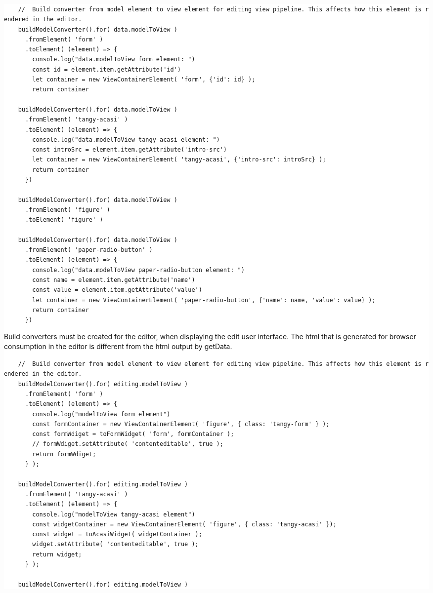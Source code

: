 ```
    //  Build converter from model element to view element for editing view pipeline. This affects how this element is rendered in the editor.
    buildModelConverter().for( data.modelToView )
      .fromElement( 'form' )
      .toElement( (element) => {
        console.log("data.modelToView form element: ")
        const id = element.item.getAttribute('id')
        let container = new ViewContainerElement( 'form', {'id': id} );
        return container

    buildModelConverter().for( data.modelToView )
      .fromElement( 'tangy-acasi' )
      .toElement( (element) => {
        console.log("data.modelToView tangy-acasi element: ")
        const introSrc = element.item.getAttribute('intro-src')
        let container = new ViewContainerElement( 'tangy-acasi', {'intro-src': introSrc} );
        return container
      })

    buildModelConverter().for( data.modelToView )
      .fromElement( 'figure' )
      .toElement( 'figure' )

    buildModelConverter().for( data.modelToView )
      .fromElement( 'paper-radio-button' )
      .toElement( (element) => {
        console.log("data.modelToView paper-radio-button element: ")
        const name = element.item.getAttribute('name')
        const value = element.item.getAttribute('value')
        let container = new ViewContainerElement( 'paper-radio-button', {'name': name, 'value': value} );
        return container
      })

```

Build converters must be created for the editor, when displaying the edit user interface. The html that is generated for
browser consumption in the editor is different from the html output by getData.

```
    //  Build converter from model element to view element for editing view pipeline. This affects how this element is rendered in the editor.
    buildModelConverter().for( editing.modelToView )
      .fromElement( 'form' )
      .toElement( (element) => {
        console.log("modelToView form element")
        const formContainer = new ViewContainerElement( 'figure', { class: 'tangy-form' } );
        const formWdiget = toFormWidget( 'form', formContainer );
        // formWdiget.setAttribute( 'contenteditable', true );
        return formWdiget;
      } );

    buildModelConverter().for( editing.modelToView )
      .fromElement( 'tangy-acasi' )
      .toElement( (element) => {
        console.log("modelToView tangy-acasi element")
        const widgetContainer = new ViewContainerElement( 'figure', { class: 'tangy-acasi' });
        const widget = toAcasiWidget( widgetContainer );
        widget.setAttribute( 'contenteditable', true );
        return widget;
      } );

    buildModelConverter().for( editing.modelToView )
```